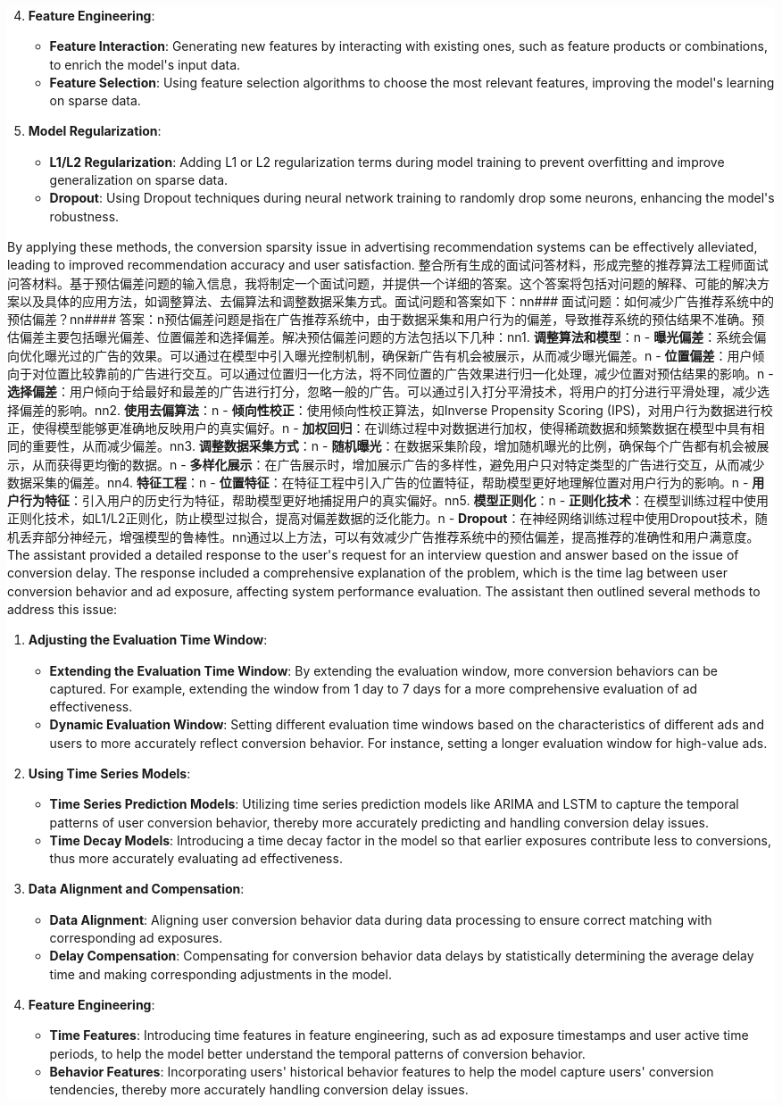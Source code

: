 4. **Feature Engineering**:
   - **Feature Interaction**: Generating new features by interacting with existing ones, such as feature products or combinations, to enrich the model's input data.
   - **Feature Selection**: Using feature selection algorithms to choose the most relevant features, improving the model's learning on sparse data.

5. **Model Regularization**:
   - **L1/L2 Regularization**: Adding L1 or L2 regularization terms during model training to prevent overfitting and improve generalization on sparse data.
   - **Dropout**: Using Dropout techniques during neural network training to randomly drop some neurons, enhancing the model's robustness.

By applying these methods, the conversion sparsity issue in advertising recommendation systems can be effectively alleviated, leading to improved recommendation accuracy and user satisfaction.
整合所有生成的面试问答材料，形成完整的推荐算法工程师面试问答材料。基于预估偏差问题的输入信息，我将制定一个面试问题，并提供一个详细的答案。这个答案将包括对问题的解释、可能的解决方案以及具体的应用方法，如调整算法、去偏算法和调整数据采集方式。面试问题和答案如下：nn### 面试问题：如何减少广告推荐系统中的预估偏差？nn#### 答案：n预估偏差问题是指在广告推荐系统中，由于数据采集和用户行为的偏差，导致推荐系统的预估结果不准确。预估偏差主要包括曝光偏差、位置偏差和选择偏差。解决预估偏差问题的方法包括以下几种：nn1. **调整算法和模型**：n   - **曝光偏差**：系统会偏向优化曝光过的广告的效果。可以通过在模型中引入曝光控制机制，确保新广告有机会被展示，从而减少曝光偏差。n   - **位置偏差**：用户倾向于对位置比较靠前的广告进行交互。可以通过位置归一化方法，将不同位置的广告效果进行归一化处理，减少位置对预估结果的影响。n   - **选择偏差**：用户倾向于给最好和最差的广告进行打分，忽略一般的广告。可以通过引入打分平滑技术，将用户的打分进行平滑处理，减少选择偏差的影响。nn2. **使用去偏算法**：n   - **倾向性校正**：使用倾向性校正算法，如Inverse Propensity Scoring (IPS)，对用户行为数据进行校正，使得模型能够更准确地反映用户的真实偏好。n   - **加权回归**：在训练过程中对数据进行加权，使得稀疏数据和频繁数据在模型中具有相同的重要性，从而减少偏差。nn3. **调整数据采集方式**：n   - **随机曝光**：在数据采集阶段，增加随机曝光的比例，确保每个广告都有机会被展示，从而获得更均衡的数据。n   - **多样化展示**：在广告展示时，增加展示广告的多样性，避免用户只对特定类型的广告进行交互，从而减少数据采集的偏差。nn4. **特征工程**：n   - **位置特征**：在特征工程中引入广告的位置特征，帮助模型更好地理解位置对用户行为的影响。n   - **用户行为特征**：引入用户的历史行为特征，帮助模型更好地捕捉用户的真实偏好。nn5. **模型正则化**：n   - **正则化技术**：在模型训练过程中使用正则化技术，如L1/L2正则化，防止模型过拟合，提高对偏差数据的泛化能力。n   - **Dropout**：在神经网络训练过程中使用Dropout技术，随机丢弃部分神经元，增强模型的鲁棒性。nn通过以上方法，可以有效减少广告推荐系统中的预估偏差，提高推荐的准确性和用户满意度。
The assistant provided a detailed response to the user's request for an interview question and answer based on the issue of conversion delay. The response included a comprehensive explanation of the problem, which is the time lag between user conversion behavior and ad exposure, affecting system performance evaluation. The assistant then outlined several methods to address this issue:

1. **Adjusting the Evaluation Time Window**:
   - **Extending the Evaluation Time Window**: By extending the evaluation window, more conversion behaviors can be captured. For example, extending the window from 1 day to 7 days for a more comprehensive evaluation of ad effectiveness.
   - **Dynamic Evaluation Window**: Setting different evaluation time windows based on the characteristics of different ads and users to more accurately reflect conversion behavior. For instance, setting a longer evaluation window for high-value ads.

2. **Using Time Series Models**:
   - **Time Series Prediction Models**: Utilizing time series prediction models like ARIMA and LSTM to capture the temporal patterns of user conversion behavior, thereby more accurately predicting and handling conversion delay issues.
   - **Time Decay Models**: Introducing a time decay factor in the model so that earlier exposures contribute less to conversions, thus more accurately evaluating ad effectiveness.

3. **Data Alignment and Compensation**:
   - **Data Alignment**: Aligning user conversion behavior data during data processing to ensure correct matching with corresponding ad exposures.
   - **Delay Compensation**: Compensating for conversion behavior data delays by statistically determining the average delay time and making corresponding adjustments in the model.

4. **Feature Engineering**:
   - **Time Features**: Introducing time features in feature engineering, such as ad exposure timestamps and user active time periods, to help the model better understand the temporal patterns of conversion behavior.
   - **Behavior Features**: Incorporating users' historical behavior features to help the model capture users' conversion tendencies, thereby more accurately handling conversion delay issues.

